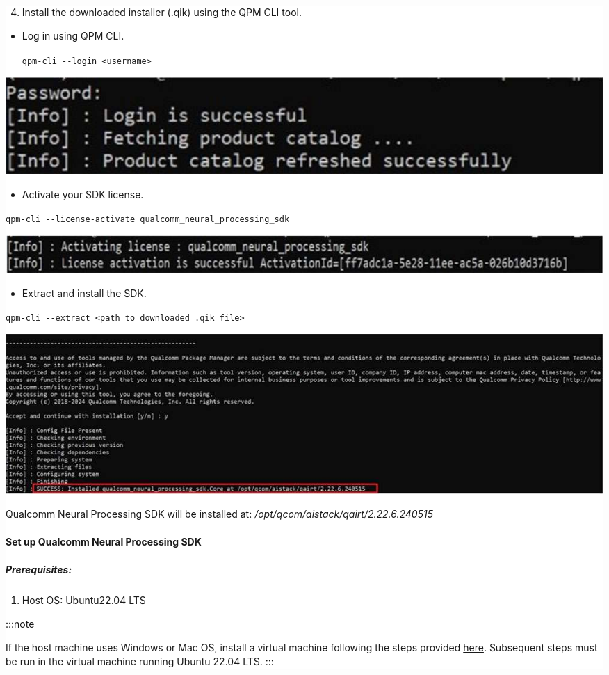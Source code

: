 4. Install the downloaded installer (.qik) using the QPM CLI tool.

  - &#x20;Log in using QPM CLI.

      `qpm-cli --login <username>`  

![](images/image-188.jpg)

  - Activate your SDK license.

&#x20;         `qpm-cli --license-activate qualcomm_neural_processing_sdk`

![](images/image-185.jpg)

  - Extract and install the SDK.

&#x20;         `qpm-cli --extract <path to downloaded .qik file>`

![](images/image-182.jpg)

Qualcomm Neural Processing SDK will be installed at: */opt/qcom/aistack/qairt/2.22.6.240515*

<a id="SetNPESDK"></a>
#### Set up Qualcomm Neural Processing SDK

##### **Prerequisites:**

1. Host OS: Ubuntu22.04 LTS

:::note

 If the host machine uses Windows or Mac OS, install a virtual machine following the steps provided [here](https://qualcomm.com/DCN/80-70014-41/overview.html?product=1601111740013095). Subsequent steps must be run in the virtual machine running Ubuntu 22.04 LTS.
 :::
